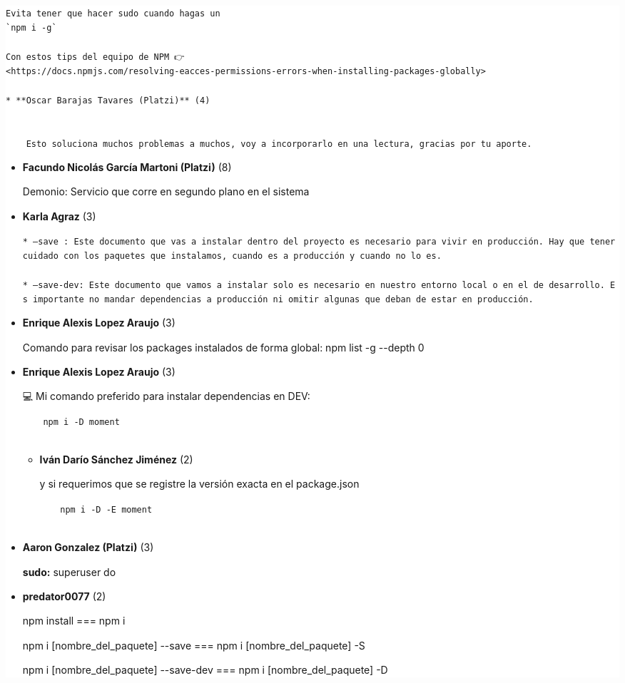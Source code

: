 	
	Evita tener que hacer sudo cuando hagas un  
	`npm i -g`
	
	Con estos tips del equipo de NPM 👉  
	<https://docs.npmjs.com/resolving-eacces-permissions-errors-when-installing-packages-globally>

	* **Oscar Barajas Tavares (Platzi)** (4)

		
		Esto soluciona muchos problemas a muchos, voy a incorporarlo en una lectura, gracias por tu aporte.

* **Facundo Nicolás García Martoni (Platzi)** (8)

	
	Demonio: Servicio que corre en segundo plano en el sistema

* **Karla Agraz** (3)

	
	  * –save : Este documento que vas a instalar dentro del proyecto es necesario para vivir en producción. Hay que tener cuidado con los paquetes que instalamos, cuando es a producción y cuando no lo es.
	
	  * –save-dev: Este documento que vamos a instalar solo es necesario en nuestro entorno local o en el de desarrollo. Es importante no mandar dependencias a producción ni omitir algunas que deban de estar en producción.
	
	
	

* **Enrique Alexis Lopez Araujo** (3)

	
	Comando para revisar los packages instalados de forma global: npm list -g --depth 0

* **Enrique Alexis Lopez Araujo** (3)

	
	💻 Mi comando preferido para instalar dependencias en DEV:
	``` 
	    npm i -D moment
	    
	```

	* **Iván Darío Sánchez Jiménez** (2)

		
		y si requerimos que se registre la versión exacta en el package.json
		``` 
		    npm i -D -E moment
		    
		```

* **Aaron Gonzalez (Platzi)** (3)

	
	**sudo:** superuser do

* **predator0077** (2)

	
	npm install === npm i
	
	npm i [nombre_del_paquete] --save === npm i [nombre_del_paquete] -S
	
	npm i [nombre_del_paquete] --save-dev === npm i [nombre_del_paquete] -D
